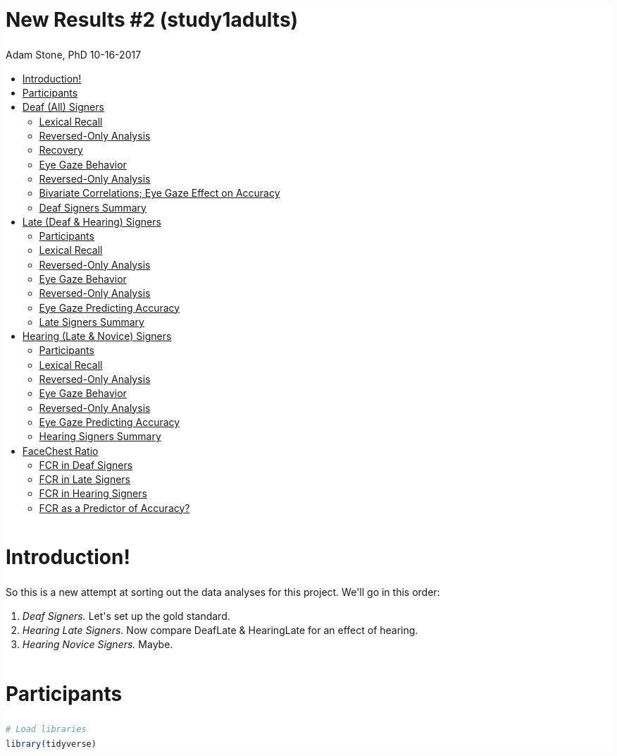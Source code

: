 New Results \#2 (study1adults)
================
Adam Stone, PhD
10-16-2017

-   [Introduction!](#introduction)
-   [Participants](#participants)
-   [Deaf (All) Signers](#deaf-all-signers)
    -   [Lexical Recall](#lexical-recall)
    -   [Reversed-Only Analysis](#reversed-only-analysis)
    -   [Recovery](#recovery)
    -   [Eye Gaze Behavior](#eye-gaze-behavior)
    -   [Reversed-Only Analysis](#reversed-only-analysis-1)
    -   [Bivariate Correlations; Eye Gaze Effect on Accuracy](#bivariate-correlations-eye-gaze-effect-on-accuracy)
    -   [Deaf Signers Summary](#deaf-signers-summary)
-   [Late (Deaf & Hearing) Signers](#late-deaf-hearing-signers)
    -   [Participants](#participants-1)
    -   [Lexical Recall](#lexical-recall-1)
    -   [Reversed-Only Analysis](#reversed-only-analysis-2)
    -   [Eye Gaze Behavior](#eye-gaze-behavior-1)
    -   [Reversed-Only Analysis](#reversed-only-analysis-3)
    -   [Eye Gaze Predicting Accuracy](#eye-gaze-predicting-accuracy)
    -   [Late Signers Summary](#late-signers-summary)
-   [Hearing (Late & Novice) Signers](#hearing-late-novice-signers)
    -   [Participants](#participants-2)
    -   [Lexical Recall](#lexical-recall-2)
    -   [Reversed-Only Analysis](#reversed-only-analysis-4)
    -   [Eye Gaze Behavior](#eye-gaze-behavior-2)
    -   [Reversed-Only Analysis](#reversed-only-analysis-5)
    -   [Eye Gaze Predicting Accuracy](#eye-gaze-predicting-accuracy-1)
    -   [Hearing Signers Summary](#hearing-signers-summary)
-   [FaceChest Ratio](#facechest-ratio)
    -   [FCR in Deaf Signers](#fcr-in-deaf-signers)
    -   [FCR in Late Signers](#fcr-in-late-signers)
    -   [FCR in Hearing Signers](#fcr-in-hearing-signers)
    -   [FCR as a Predictor of Accuracy?](#fcr-as-a-predictor-of-accuracy)

Introduction!
=============

So this is a new attempt at sorting out the data analyses for this project. We'll go in this order:

1.  *Deaf Signers.* Let's set up the gold standard.
2.  *Hearing Late Signers.* Now compare DeafLate & HearingLate for an effect of hearing.
3.  *Hearing Novice Signers.* Maybe.

Participants
============

``` r
# Load libraries
library(tidyverse)
```
